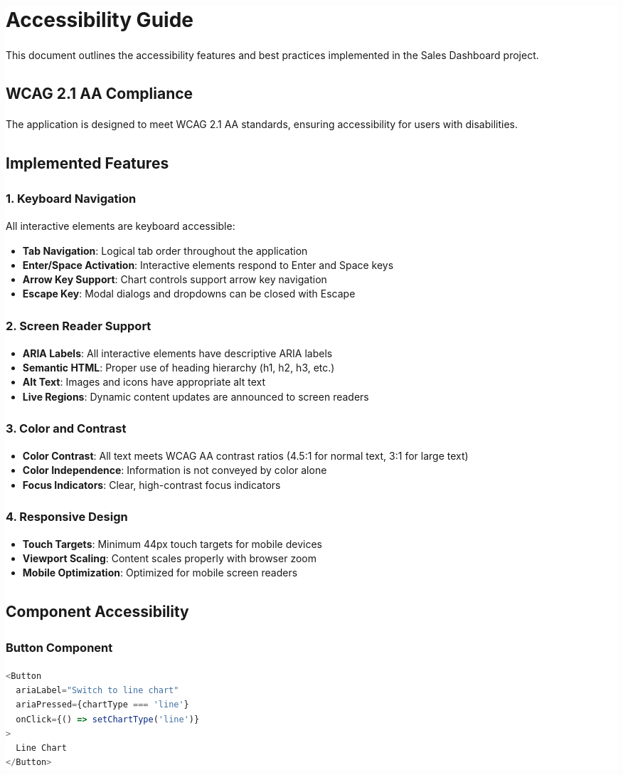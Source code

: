 # Accessibility Guide

This document outlines the accessibility features and best practices implemented in the Sales Dashboard project.

## WCAG 2.1 AA Compliance

The application is designed to meet WCAG 2.1 AA standards, ensuring accessibility for users with disabilities.

## Implemented Features

### 1. Keyboard Navigation

All interactive elements are keyboard accessible:

- **Tab Navigation**: Logical tab order throughout the application
- **Enter/Space Activation**: Interactive elements respond to Enter and Space keys
- **Arrow Key Support**: Chart controls support arrow key navigation
- **Escape Key**: Modal dialogs and dropdowns can be closed with Escape

### 2. Screen Reader Support

- **ARIA Labels**: All interactive elements have descriptive ARIA labels
- **Semantic HTML**: Proper use of heading hierarchy (h1, h2, h3, etc.)
- **Alt Text**: Images and icons have appropriate alt text
- **Live Regions**: Dynamic content updates are announced to screen readers

### 3. Color and Contrast

- **Color Contrast**: All text meets WCAG AA contrast ratios (4.5:1 for normal text, 3:1 for large text)
- **Color Independence**: Information is not conveyed by color alone
- **Focus Indicators**: Clear, high-contrast focus indicators

### 4. Responsive Design

- **Touch Targets**: Minimum 44px touch targets for mobile devices
- **Viewport Scaling**: Content scales properly with browser zoom
- **Mobile Optimization**: Optimized for mobile screen readers

## Component Accessibility

### Button Component
```typescript
<Button
  ariaLabel="Switch to line chart"
  ariaPressed={chartType === 'line'}
  onClick={() => setChartType('line')}
>
  Line Chart
</Button>
```
